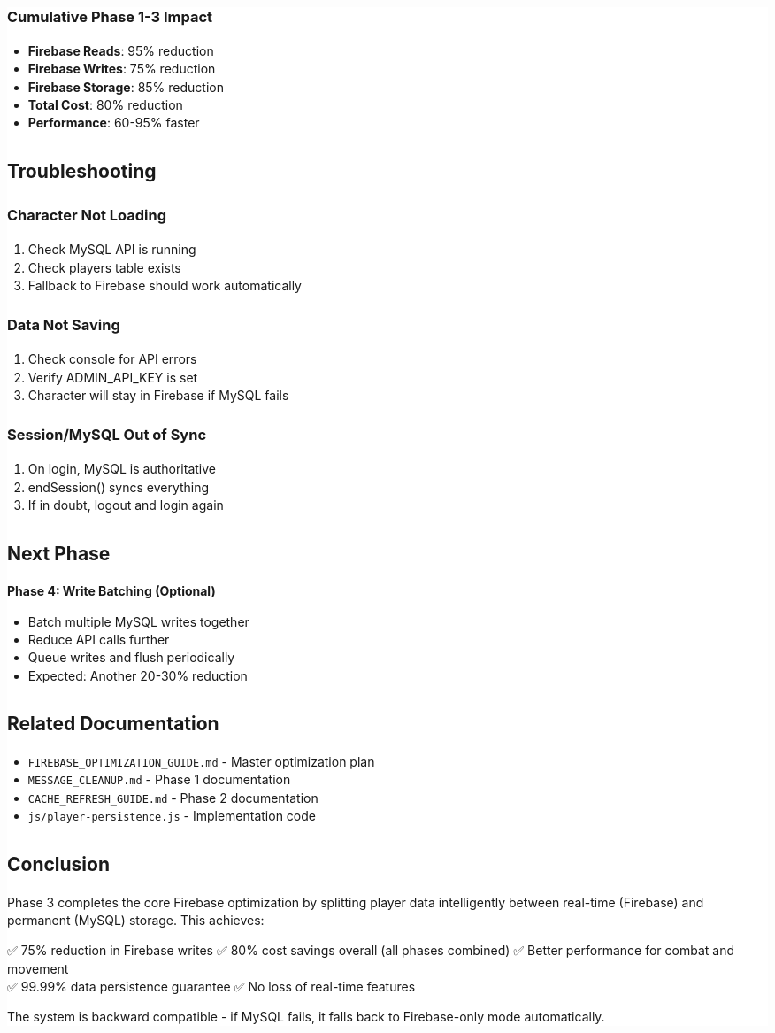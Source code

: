 ### Cumulative Phase 1-3 Impact
- **Firebase Reads**: 95% reduction
- **Firebase Writes**: 75% reduction  
- **Firebase Storage**: 85% reduction
- **Total Cost**: 80% reduction
- **Performance**: 60-95% faster

## Troubleshooting

### Character Not Loading
1. Check MySQL API is running
2. Check players table exists
3. Fallback to Firebase should work automatically

### Data Not Saving
1. Check console for API errors
2. Verify ADMIN_API_KEY is set
3. Character will stay in Firebase if MySQL fails

### Session/MySQL Out of Sync
1. On login, MySQL is authoritative
2. endSession() syncs everything
3. If in doubt, logout and login again

## Next Phase

**Phase 4: Write Batching (Optional)**
- Batch multiple MySQL writes together
- Reduce API calls further
- Queue writes and flush periodically
- Expected: Another 20-30% reduction

## Related Documentation
- `FIREBASE_OPTIMIZATION_GUIDE.md` - Master optimization plan
- `MESSAGE_CLEANUP.md` - Phase 1 documentation
- `CACHE_REFRESH_GUIDE.md` - Phase 2 documentation
- `js/player-persistence.js` - Implementation code

## Conclusion

Phase 3 completes the core Firebase optimization by splitting player data intelligently between real-time (Firebase) and permanent (MySQL) storage. This achieves:

✅ 75% reduction in Firebase writes
✅ 80% cost savings overall (all phases combined)
✅ Better performance for combat and movement  
✅ 99.99% data persistence guarantee
✅ No loss of real-time features

The system is backward compatible - if MySQL fails, it falls back to Firebase-only mode automatically.
